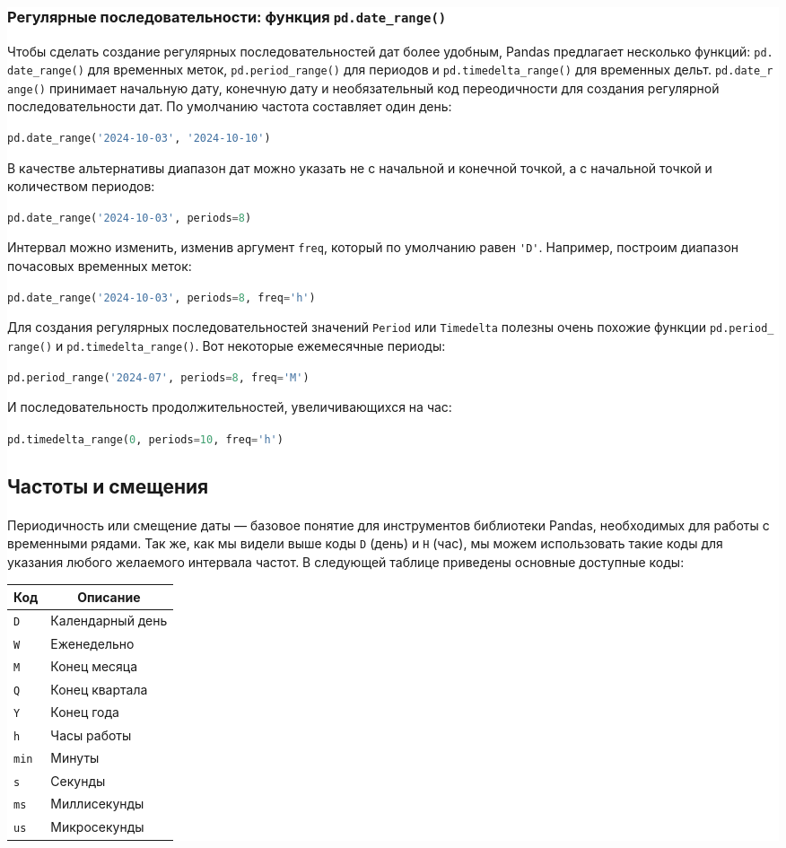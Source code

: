### Регулярные последовательности: функция `pd.date_range()`

Чтобы сделать создание регулярных последовательностей дат более удобным, Pandas предлагает несколько функций: `pd.date_range()` для временных меток, `pd.period_range()` для периодов и `pd.timedelta_range()` для временных дельт.
`pd.date_range()` принимает начальную дату, конечную дату и необязательный код переодичности для создания регулярной последовательности дат.
По умолчанию частота составляет один день:

```python jupyter={"outputs_hidden": false}
pd.date_range('2024-10-03', '2024-10-10')
```

В качестве альтернативы диапазон дат можно указать не с начальной и конечной точкой, а с начальной точкой и количеством периодов:

```python jupyter={"outputs_hidden": false}
pd.date_range('2024-10-03', periods=8)
```

Интервал можно изменить, изменив аргумент `freq`, который по умолчанию равен `'D'`.
Например, построим диапазон почасовых временных меток:

```python jupyter={"outputs_hidden": false}
pd.date_range('2024-10-03', periods=8, freq='h')
```

Для создания регулярных последовательностей значений `Period` или `Timedelta` полезны очень похожие функции `pd.period_range()` и `pd.timedelta_range()`.
Вот некоторые ежемесячные периоды:

```python jupyter={"outputs_hidden": false}
pd.period_range('2024-07', periods=8, freq='M')
```

И последовательность продолжительностей, увеличивающихся на час:

```python jupyter={"outputs_hidden": false}
pd.timedelta_range(0, periods=10, freq='h')
```

## Частоты и смещения

Периодичность или смещение даты &mdash; базовое понятие для инструментов библиотеки Pandas, необходимых для работы с временными рядами.
Так же, как мы видели выше коды ``D`` (день) и ``H`` (час), мы можем использовать такие коды для указания любого желаемого интервала частот.
В следующей таблице приведены основные доступные коды:


| Код | Описание |
|--------|---------------------|
| `D` | Календарный день |
| `W` | Еженедельно | 
| `M` | Конец месяца | 
| `Q` | Конец квартала | 
| `Y` | Конец года | 
| `h` | Часы работы | 
| `min` | Минуты | 
| `s` | Секунды | 
| `ms` | Миллисекунды |
| `us` | Микросекунды |